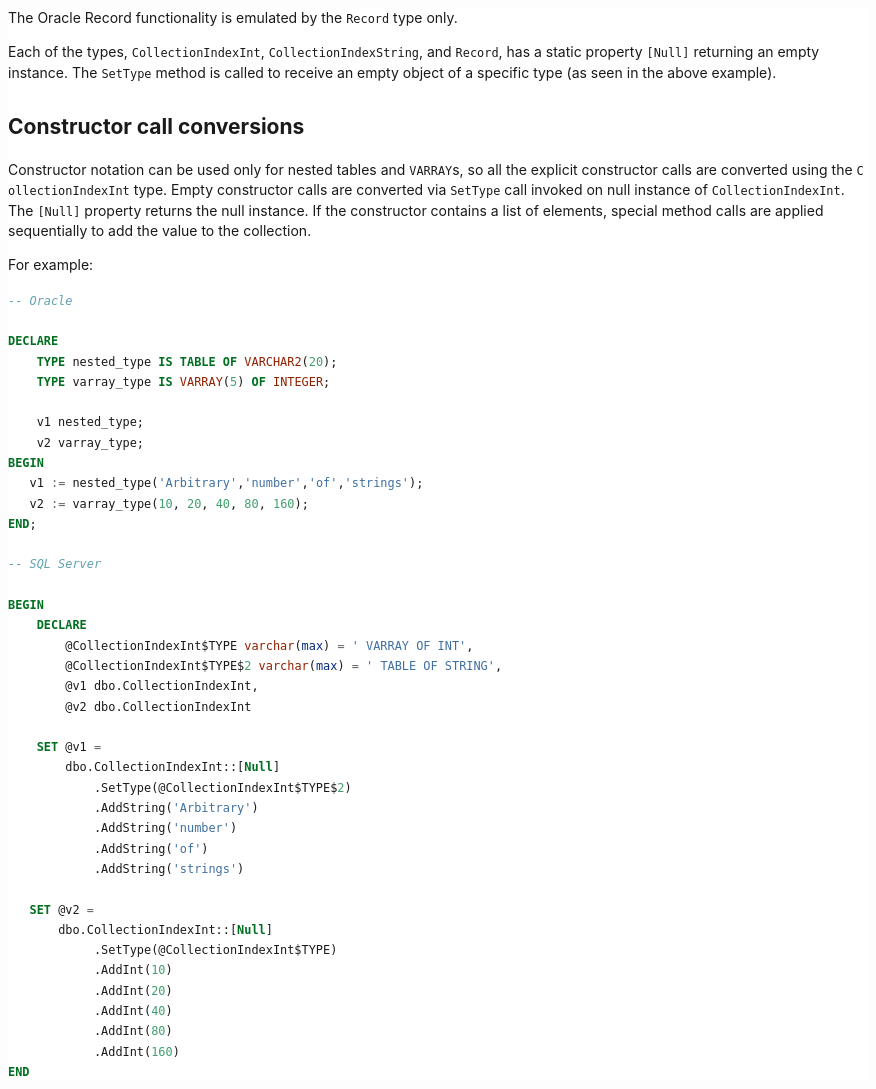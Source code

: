The Oracle Record functionality is emulated by the `Record` type only.

Each of the types, `CollectionIndexInt`, `CollectionIndexString`, and `Record`, has a static property `[Null]` returning an empty instance. The `SetType` method is called to receive an empty object of a specific type (as seen in the above example).

## Constructor call conversions

Constructor notation can be used only for nested tables and `VARRAY`s, so all the explicit constructor calls are converted using the `CollectionIndexInt` type. Empty constructor calls are converted via `SetType` call invoked on null instance of `CollectionIndexInt`. The `[Null]` property returns the null instance. If the constructor contains a list of elements, special method calls are applied sequentially to add the value to the collection.

For example:

```sql
-- Oracle

DECLARE
    TYPE nested_type IS TABLE OF VARCHAR2(20);
    TYPE varray_type IS VARRAY(5) OF INTEGER;

    v1 nested_type;
    v2 varray_type;
BEGIN
   v1 := nested_type('Arbitrary','number','of','strings');
   v2 := varray_type(10, 20, 40, 80, 160);
END;

-- SQL Server

BEGIN
    DECLARE
        @CollectionIndexInt$TYPE varchar(max) = ' VARRAY OF INT',
        @CollectionIndexInt$TYPE$2 varchar(max) = ' TABLE OF STRING',
        @v1 dbo.CollectionIndexInt,
        @v2 dbo.CollectionIndexInt

    SET @v1 =
        dbo.CollectionIndexInt::[Null]
            .SetType(@CollectionIndexInt$TYPE$2)
            .AddString('Arbitrary')
            .AddString('number')
            .AddString('of')
            .AddString('strings')

   SET @v2 =
       dbo.CollectionIndexInt::[Null]
            .SetType(@CollectionIndexInt$TYPE)
            .AddInt(10)
            .AddInt(20)
            .AddInt(40)
            .AddInt(80)
            .AddInt(160)
END
```
